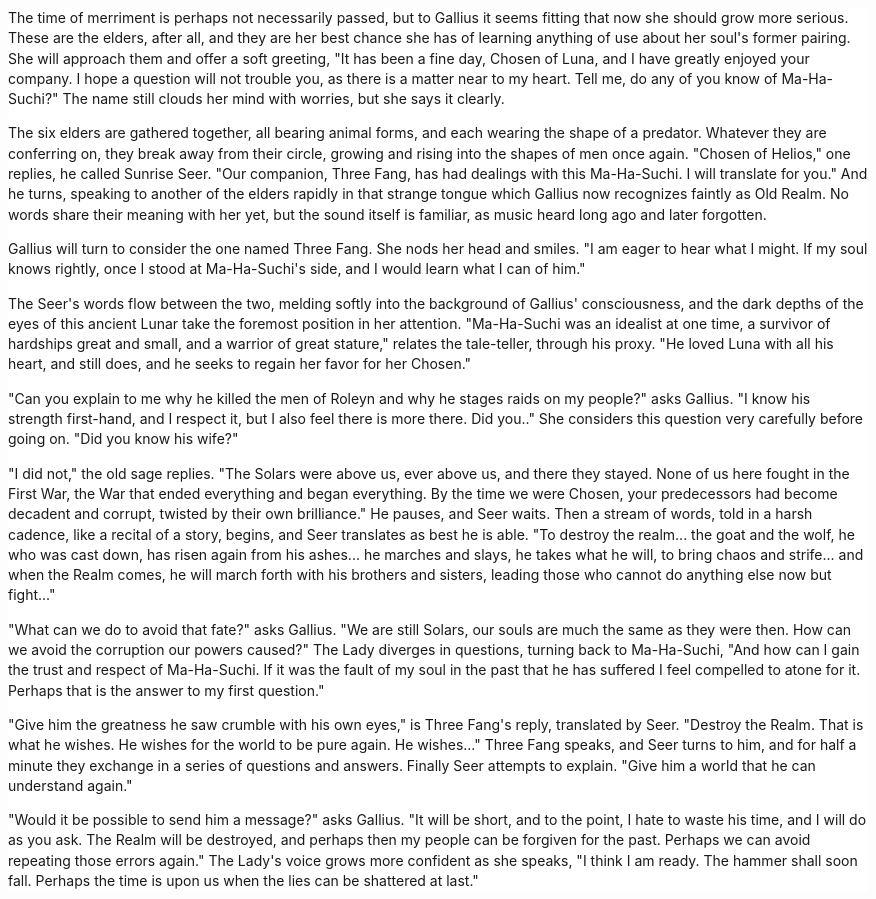 The time of merriment is perhaps not necessarily passed, but to Gallius it seems fitting that now she should grow more serious. These are the elders, after all, and they are her best chance she has of learning anything of use about her soul's former pairing. She will approach them and offer a soft greeting, "It has been a fine day, Chosen of Luna, and I have greatly enjoyed your company. I hope a question will not trouble you, as there is a matter near to my heart. Tell me, do any of you know of Ma-Ha-Suchi?" The name still clouds her mind with worries, but she says it clearly.

The six elders are gathered together, all bearing animal forms, and each wearing the shape of a predator. Whatever they are conferring on, they break away from their circle, growing and rising into the shapes of men once again. "Chosen of Helios," one replies, he called Sunrise Seer. "Our companion, Three Fang, has had dealings with this Ma-Ha-Suchi. I will translate for you." And he turns, speaking to another of the elders rapidly in that strange tongue which Gallius now recognizes faintly as Old Realm. No words share their meaning with her yet, but the sound itself is familiar, as music heard long ago and later forgotten.

Gallius will turn to consider the one named Three Fang. She nods her head and smiles. "I am eager to hear what I might. If my soul knows rightly, once I stood at Ma-Ha-Suchi's side, and I would learn what I can of him."

The Seer's words flow between the two, melding softly into the background of Gallius' consciousness, and the dark depths of the eyes of this ancient Lunar take the foremost position in her attention. "Ma-Ha-Suchi was an idealist at one time, a survivor of hardships great and small, and a warrior of great stature," relates the tale-teller, through his proxy. "He loved Luna with all his heart, and still does, and he seeks to regain her favor for her Chosen."

"Can you explain to me why he killed the men of Roleyn and why he stages raids on my people?" asks Gallius. "I know his strength first-hand, and I respect it, but I also feel there is more there. Did you.." She considers this question very carefully before going on. "Did you know his wife?"

"I did not," the old sage replies. "The Solars were above us, ever above us, and there they stayed. None of us here fought in the First War, the War that ended everything and began everything. By the time we were Chosen, your predecessors had become decadent and corrupt, twisted by their own brilliance." He pauses, and Seer waits. Then a stream of words, told in a harsh cadence, like a recital of a story, begins, and Seer translates as best he is able. "To destroy the realm... the goat and the wolf, he who was cast down, has risen again from his ashes... he marches and slays, he takes what he will, to bring chaos and strife... and when the Realm comes, he will march forth with his brothers and sisters, leading those who cannot do anything else now but fight..."

"What can we do to avoid that fate?" asks Gallius. "We are still Solars, our souls are much the same as they were then. How can we avoid the corruption our powers caused?" The Lady diverges in questions, turning back to Ma-Ha-Suchi, "And how can I gain the trust and respect of Ma-Ha-Suchi. If it was the fault of my soul in the past that he has suffered I feel compelled to atone for it. Perhaps that is the answer to my first question."

"Give him the greatness he saw crumble with his own eyes," is Three Fang's reply, translated by Seer. "Destroy the Realm. That is what he wishes. He wishes for the world to be pure again. He wishes..." Three Fang speaks, and Seer turns to him, and for half a minute they exchange in a series of questions and answers. Finally Seer attempts to explain. "Give him a world that he can understand again."

"Would it be possible to send him a message?" asks Gallius. "It will be short, and to the point, I hate to waste his time, and I will do as you ask. The Realm will be destroyed, and perhaps then my people can be forgiven for the past. Perhaps we can avoid repeating those errors again." The Lady's voice grows more confident as she speaks, "I think I am ready. The hammer shall soon fall. Perhaps the time is upon us when the lies can be shattered at last."
